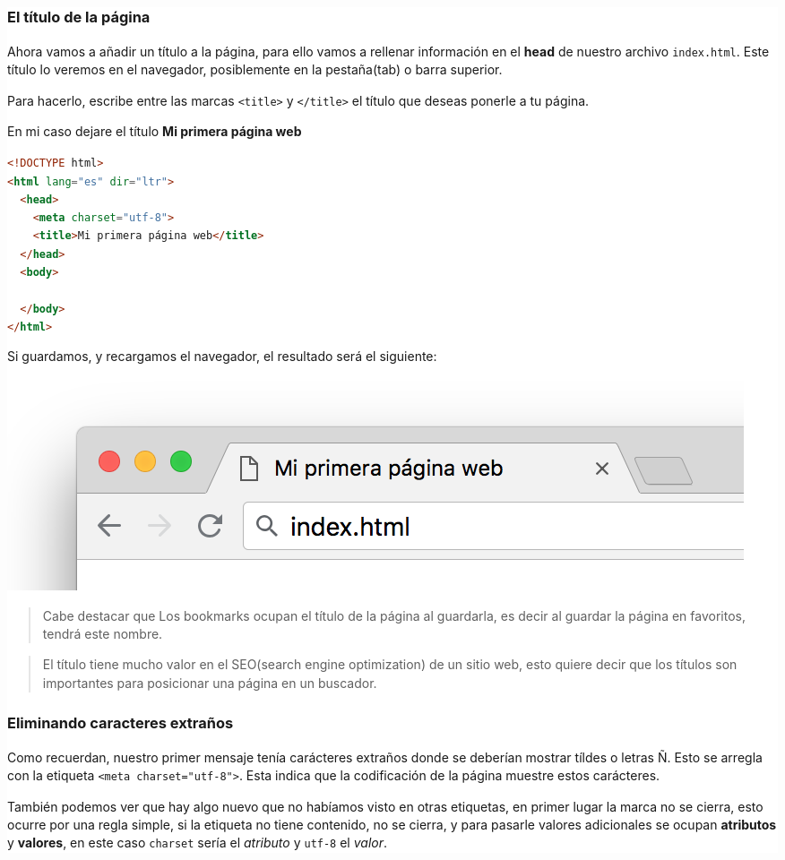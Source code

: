 ### El título de la página

Ahora vamos a añadir un título a la página, para ello vamos a rellenar información en el **head** de nuestro archivo `index.html`.
Este título lo veremos en el navegador, posiblemente en la pestaña(tab) o barra superior.

Para hacerlo, escribe entre las marcas `<title>` y `</title>` el título que deseas ponerle a tu página.

En mi caso dejare el título **Mi primera página web**

```html
<!DOCTYPE html>
<html lang="es" dir="ltr">
  <head>
    <meta charset="utf-8">
    <title>Mi primera página web</title>
  </head>
  <body>

  </body>
</html>
```

Si guardamos, y recargamos el navegador, el resultado será el siguiente:

![imagen del título](./assets/img/title_page.png)

>Cabe destacar que Los bookmarks ocupan el título de la página al guardarla, es decir al guardar la página en favoritos, tendrá este nombre.

>El título tiene mucho valor en el SEO(search engine optimization) de un sitio web, esto quiere decir que los títulos son importantes para posicionar una página en un buscador.


### Eliminando caracteres extraños
Como recuerdan, nuestro primer mensaje tenía carácteres extraños donde se deberían mostrar tíldes o letras Ñ. Esto se arregla con la etiqueta `<meta charset="utf-8">`. Esta indica que la codificación de la página muestre estos carácteres.

También podemos ver que hay algo nuevo que no habíamos visto en otras etiquetas, en primer lugar la marca no se cierra, esto ocurre por una regla simple, si la etiqueta no tiene contenido, no se cierra, y para pasarle valores adicionales se ocupan **atributos** y **valores**, en este caso `charset` sería el *atributo* y `utf-8` el *valor*.
